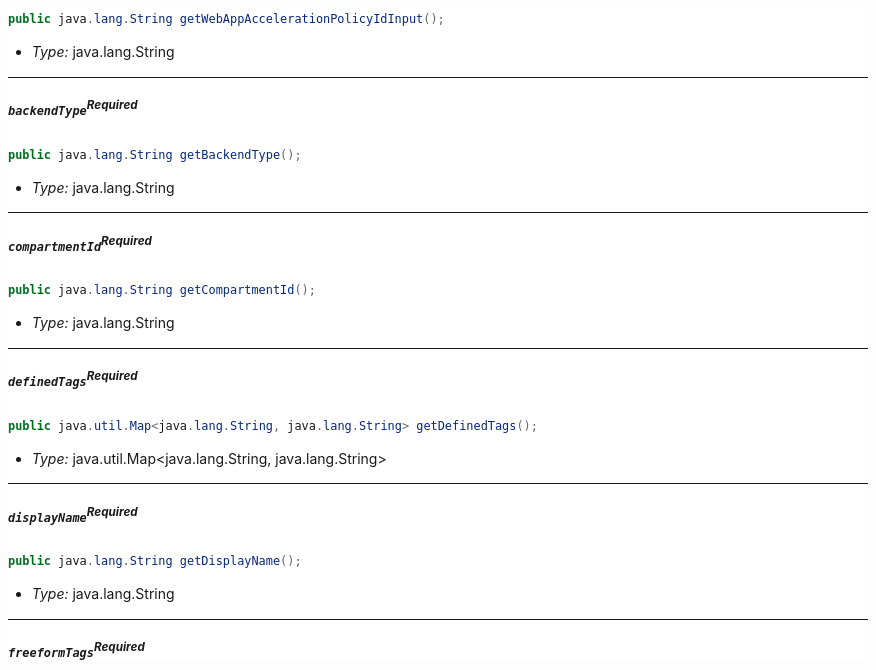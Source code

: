 ```java
public java.lang.String getWebAppAccelerationPolicyIdInput();
```

- *Type:* java.lang.String

---

##### `backendType`<sup>Required</sup> <a name="backendType" id="rhizo-co-terraform-provider-oci.waaWebAppAcceleration.WaaWebAppAcceleration.property.backendType"></a>

```java
public java.lang.String getBackendType();
```

- *Type:* java.lang.String

---

##### `compartmentId`<sup>Required</sup> <a name="compartmentId" id="rhizo-co-terraform-provider-oci.waaWebAppAcceleration.WaaWebAppAcceleration.property.compartmentId"></a>

```java
public java.lang.String getCompartmentId();
```

- *Type:* java.lang.String

---

##### `definedTags`<sup>Required</sup> <a name="definedTags" id="rhizo-co-terraform-provider-oci.waaWebAppAcceleration.WaaWebAppAcceleration.property.definedTags"></a>

```java
public java.util.Map<java.lang.String, java.lang.String> getDefinedTags();
```

- *Type:* java.util.Map<java.lang.String, java.lang.String>

---

##### `displayName`<sup>Required</sup> <a name="displayName" id="rhizo-co-terraform-provider-oci.waaWebAppAcceleration.WaaWebAppAcceleration.property.displayName"></a>

```java
public java.lang.String getDisplayName();
```

- *Type:* java.lang.String

---

##### `freeformTags`<sup>Required</sup> <a name="freeformTags" id="rhizo-co-terraform-provider-oci.waaWebAppAcceleration.WaaWebAppAcceleration.property.freeformTags"></a>
